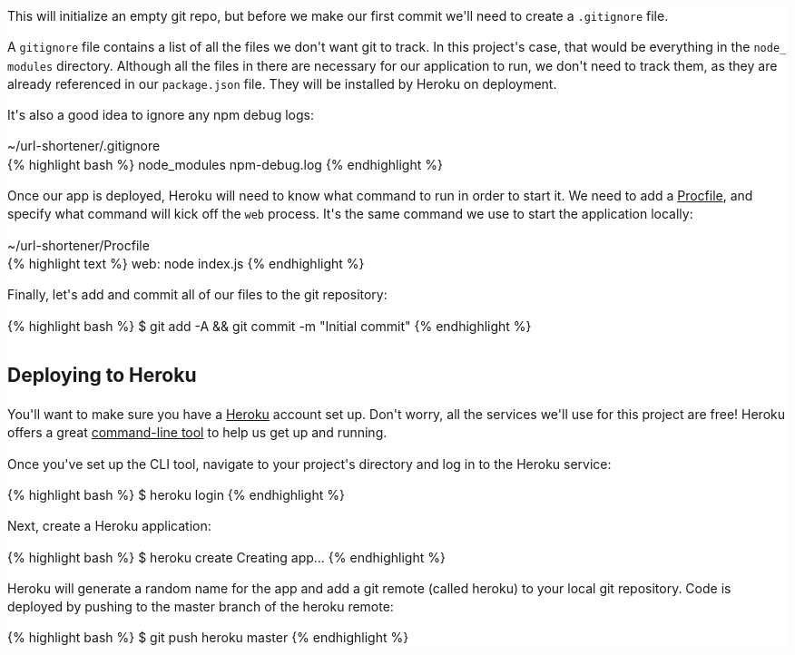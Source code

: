 This will initialize an empty git repo, but before we make our first commit we'll need to create a `.gitignore` file.

A `gitignore` file contains a list of all the files we don't want git to track. In this project's case, that would be everything in the `node_modules` directory. Although all the files in there are necessary for our application to run, we don't need to track them, as they are already referenced in our `package.json` file. They will be installed by Heroku on deployment.

It's also a good idea to ignore any npm debug logs:

<div class="highlight-header">~/url-shortener/.gitignore</div>
{% highlight bash %}
node_modules
npm-debug.log
{% endhighlight %}

Once our app is deployed, Heroku will need to know what command to run in order to start it. We need to add a [Procfile][procfile], and specify what command will kick off the `web` process. It's the same command we use to start the application locally:

<div class="highlight-header">~/url-shortener/Procfile</div>
{% highlight text %}
web: node index.js
{% endhighlight %}

Finally, let's add and commit all of our files to the git repository:

{% highlight bash %}
$ git add -A && git commit -m "Initial commit"
{% endhighlight %}

## Deploying to Heroku

You'll want to make sure you have a [Heroku][heroku signup] account set up. Don't worry, all the services we'll use for this project are free! Heroku offers a great [command-line tool][heroku cli] to help us get up and running.

Once you've set up the CLI tool, navigate to your project's directory and log in to the Heroku service:

{% highlight bash %}
$ heroku login
{% endhighlight %}

Next, create a Heroku application:

{% highlight bash %}
$ heroku create
Creating app...
{% endhighlight %}

Heroku will generate a random name for the app and add a git remote (called heroku) to your local git repository. Code is deployed by pushing to the master branch of the heroku remote:

{% highlight bash %}
$ git push heroku master
{% endhighlight %}


[part 1]: /url-shortener-express-heroku-part-1
[heroku]: https://heroku.com
[node env]: https://nodejs.org/api/process.html#process_process_env
[git]: https://git-scm.com/docs/gittutorial
[heroku signup]: https://signup.heroku.com
[heroku cli]: https://devcenter.heroku.com/articles/heroku-cli
[postgres]: https://www.postgresql.org/
[postgres install]: https://www.postgresql.org/download/
[install git]: https://git-scm.com/book/en/v2/Getting-Started-Installing-Git
[procfile]: https://devcenter.heroku.com/articles/procfile
[pg-promise]: https://github.com/vitaly-t/pg-promise
[random-key]: https://www.npmjs.com/package/random-key
[body-parser]: https://www.npmjs.com/package/body-parser
[getting started]: https://devcenter.heroku.com/articles/getting-started-with-nodejs#introduction
[learn example]: https://github.com/vitaly-t/pg-promise/wiki/Learn-by-Example